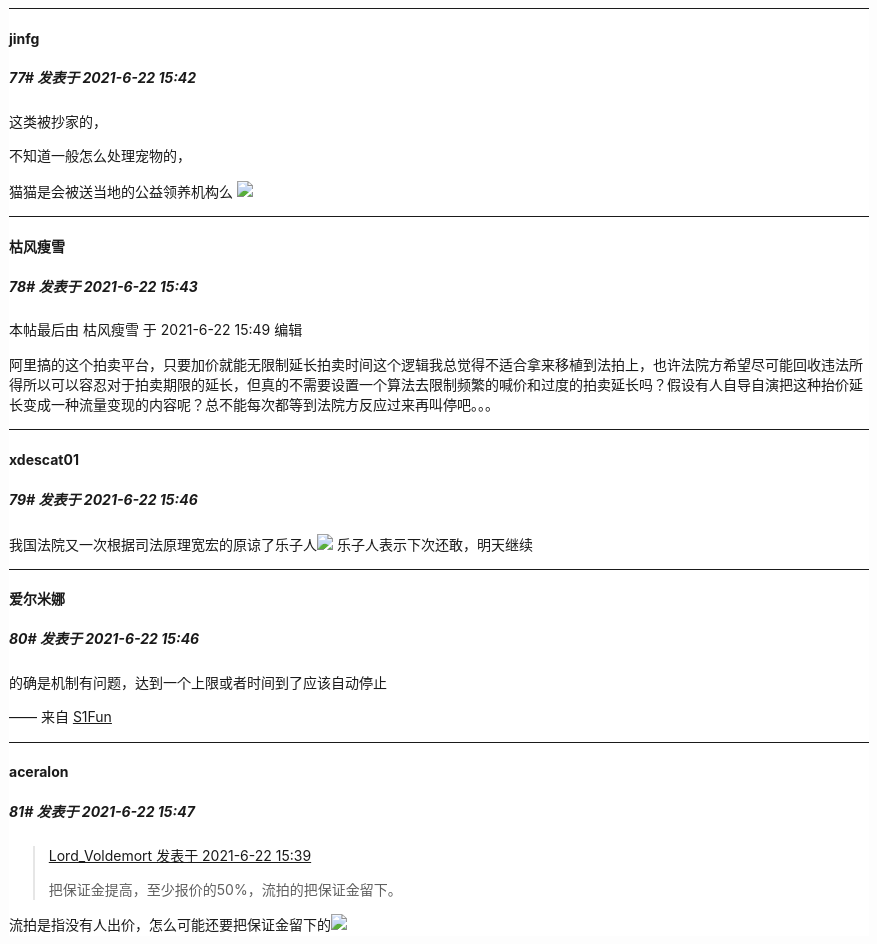 
*****

####  jinfg  
##### 77#       发表于 2021-6-22 15:42


这类被抄家的，

不知道一般怎么处理宠物的，

猫猫是会被送当地的公益领养机构么
<img src="https://static.saraba1st.com/image/smiley/face2017/092.png" referrerpolicy="no-referrer">


*****

####  枯风瘦雪  
##### 78#       发表于 2021-6-22 15:43


 本帖最后由 枯风瘦雪 于 2021-6-22 15:49 编辑 

阿里搞的这个拍卖平台，只要加价就能无限制延长拍卖时间这个逻辑我总觉得不适合拿来移植到法拍上，也许法院方希望尽可能回收违法所得所以可以容忍对于拍卖期限的延长，但真的不需要设置一个算法去限制频繁的喊价和过度的拍卖延长吗？假设有人自导自演把这种抬价延长变成一种流量变现的内容呢？总不能每次都等到法院方反应过来再叫停吧。。。


*****

####  xdescat01  
##### 79#       发表于 2021-6-22 15:46


我国法院又一次根据司法原理宽宏的原谅了乐子人<img src="https://static.saraba1st.com/image/smiley/face2017/037.png" referrerpolicy="no-referrer">
乐子人表示下次还敢，明天继续


*****

####  爱尔米娜  
##### 80#       发表于 2021-6-22 15:46


的确是机制有问题，达到一个上限或者时间到了应该自动停止

—— 来自 [S1Fun](https://s1fun.koalcat.com)


*****

####  aceralon  
##### 81#       发表于 2021-6-22 15:47


<blockquote><a href="httphttps://bbs.saraba1st.com/2b/forum.php?mod=redirect&amp;goto=findpost&amp;pid=51698163&amp;ptid=2011302" target="_blank">Lord_Voldemort 发表于 2021-6-22 15:39</a>

把保证金提高，至少报价的50%，流拍的把保证金留下。</blockquote>
流拍是指没有人出价，怎么可能还要把保证金留下的<img src="https://static.saraba1st.com/image/smiley/face2017/016.png" referrerpolicy="no-referrer">
